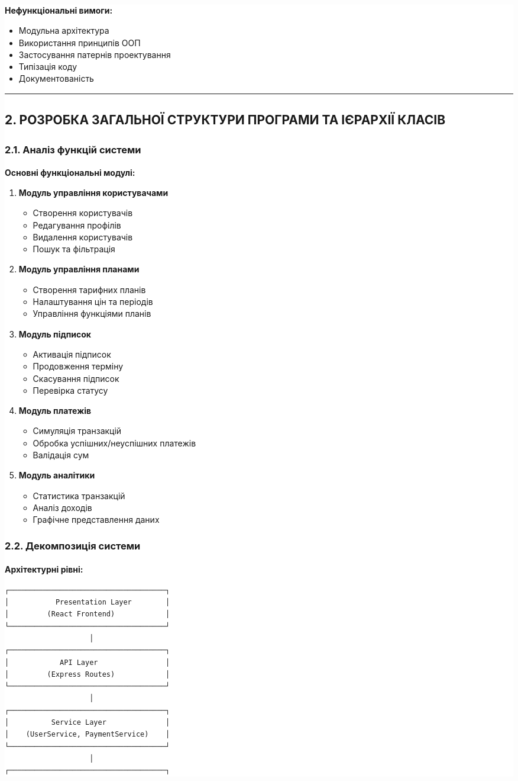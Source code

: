 **Нефункціональні вимоги:**

- Модульна архітектура
- Використання принципів ООП
- Застосування патернів проектування
- Типізація коду
- Документованість

---

## 2. РОЗРОБКА ЗАГАЛЬНОЇ СТРУКТУРИ ПРОГРАМИ ТА ІЄРАРХІЇ КЛАСІВ

### 2.1. Аналіз функцій системи

**Основні функціональні модулі:**

1. **Модуль управління користувачами**

   - Створення користувачів
   - Редагування профілів
   - Видалення користувачів
   - Пошук та фільтрація

2. **Модуль управління планами**

   - Створення тарифних планів
   - Налаштування цін та періодів
   - Управління функціями планів

3. **Модуль підписок**

   - Активація підписок
   - Продовження терміну
   - Скасування підписок
   - Перевірка статусу

4. **Модуль платежів**

   - Симуляція транзакцій
   - Обробка успішних/неуспішних платежів
   - Валідація сум

5. **Модуль аналітики**
   - Статистика транзакцій
   - Аналіз доходів
   - Графічне представлення даних

### 2.2. Декомпозиція системи

**Архітектурні рівні:**

```
┌─────────────────────────────────────┐
│           Presentation Layer        │
│         (React Frontend)            │
└─────────────────────────────────────┘
                    │
┌─────────────────────────────────────┐
│            API Layer                │
│         (Express Routes)            │
└─────────────────────────────────────┘
                    │
┌─────────────────────────────────────┐
│          Service Layer              │
│    (UserService, PaymentService)    │
└─────────────────────────────────────┘
                    │
┌─────────────────────────────────────┐
```
